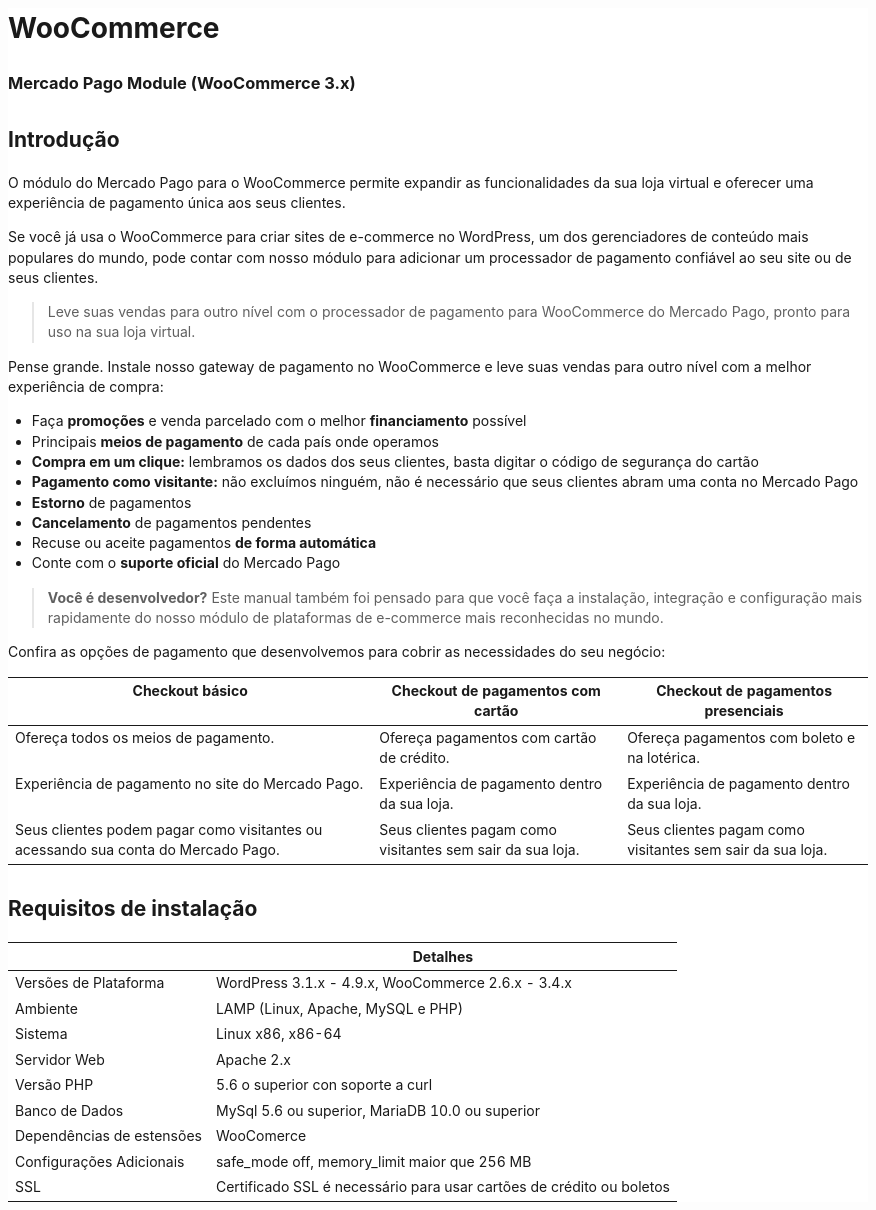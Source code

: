 # WooCommerce

### Mercado Pago Module (WooCommerce 3.x)

## Introdução

O módulo do Mercado Pago para o WooCommerce permite expandir as funcionalidades da sua loja virtual e oferecer uma experiência de pagamento única aos seus clientes.

Se você já usa o WooCommerce para criar sites de e-commerce no WordPress, um dos gerenciadores de conteúdo mais populares do mundo, pode contar com nosso módulo para adicionar um processador de pagamento confiável ao seu site ou de seus clientes.

> Leve suas vendas para outro nível com o processador de pagamento para WooCommerce do Mercado Pago, pronto para uso na sua loja virtual.

Pense grande. Instale nosso gateway de pagamento no WooCommerce e leve suas vendas para outro nível com a melhor experiência de compra:

* Faça **promoções** e venda parcelado com o melhor **financiamento** possível
* Principais **meios de pagamento** de cada país onde operamos
* **Compra em um clique:** lembramos os dados dos seus clientes, basta digitar o código de segurança do cartão
* **Pagamento como visitante:** não excluímos ninguém, não é necessário que seus clientes abram uma conta no Mercado Pago
* **Estorno** de pagamentos
* **Cancelamento** de pagamentos pendentes
* Recuse ou aceite pagamentos **de forma automática**
* Conte com o **suporte oficial** do Mercado Pago

> **Você é desenvolvedor?** Este manual também foi pensado para que você faça a instalação, integração e configuração mais rapidamente do nosso módulo de plataformas de e-commerce mais reconhecidas no mundo.

Confira as opções de pagamento que desenvolvemos para cobrir as necessidades do seu negócio:

| Checkout básico                                                                   | Checkout de pagamentos com cartão                         | Checkout de pagamentos presenciais           |
|-----------------------------------------------------------------------------------|-----------------------------------------------------------|----------------------------------------------|
| Ofereça todos os meios de pagamento.                                              | Ofereça pagamentos com cartão de crédito.                 | Ofereça pagamentos com boleto e na lotérica. |
| Experiência de pagamento no site do Mercado Pago.                                 | Experiência de pagamento dentro da sua loja.              | Experiência de pagamento dentro da sua loja. |
| Seus clientes podem pagar como visitantes ou acessando sua conta do Mercado Pago. | Seus clientes pagam como visitantes sem sair da sua loja. | Seus clientes pagam como visitantes sem sair da sua loja. |


## Requisitos de instalação

|                             	| Detalhes                                                                 	|
|-------------------------------|---------------------------------------------------------------------------|
| Versões de Plataforma       	| WordPress 3.1.x - 4.9.x, WooCommerce 2.6.x - 3.4.x                       	|
| Ambiente                    	| LAMP (Linux, Apache, MySQL e PHP)                                        	|
| Sistema                     	| Linux x86, x86-64                                                        	|
| Servidor Web                	| Apache 2.x                                                               	|
| Versão PHP                  	| 5.6 o superior con soporte a curl                                        	|
| Banco de Dados              	| MySql 5.6 ou superior, MariaDB 10.0 ou superior                          	|
| Dependências de estensões   	| WooComerce                                                               	|
| Configurações Adicionais     	| safe_mode off, memory_limit maior que 256 MB                             	|
| SSL                         	| Certificado SSL é necessário para usar cartões de crédito ou boletos     	|
